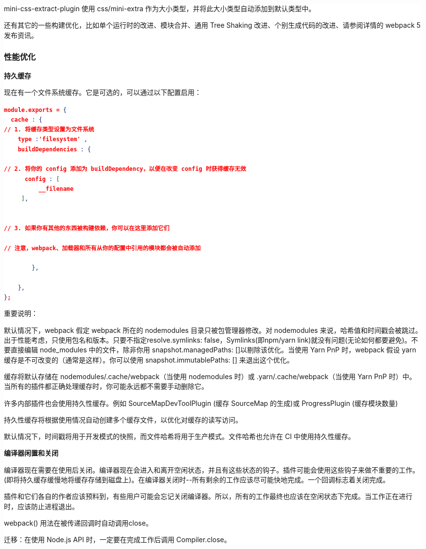 mini-css-extract-plugin 使用 css/mini-extra 作为大小类型，并将此大小类型自动添加到默认类型中。

还有其它的一些构建优化，比如单个运行时的改进、模块合并、通用 Tree Shaking 改进、个别生成代码的改进、请参阅详情的 webpack 5 发布资讯。

### 性能优化

**持久缓存**

现在有一个文件系统缓存。它是可选的，可以通过以下配置启用：
```json
module.exports = {
  cache : {
// 1. 将缓存类型设置为文件系统
    type :'filesystem' ,
    buildDependencies : {
      
// 2. 将你的 config 添加为 buildDependency，以便在改变 config 时获得缓存无效
      config : [
          __filename
     ],

      
// 3. 如果你有其他的东西被构建依赖，你可以在这里添加它们
      
// 注意，webpack、加载器和所有从你的配置中引用的模块都会被自动添加
    
        },
  
    },
};
```
重要说明：

默认情况下，webpack 假定 webpack 所在的 nodemodules 目录只被包管理器修改。对 nodemodules 来说，哈希值和时间戳会被跳过。出于性能考虑，只使用包名和版本。只要不指定resolve.symlinks: false，Symlinks(即npm/yarn link)就没有问题(无论如何都要避免)。不要直接编辑 node_modules 中的文件，除非你用 snapshot.managedPaths: []以剔除该优化。当使用 Yarn PnP 时，webpack 假设 yarn 缓存是不可改变的（通常是这样）。你可以使用 snapshot.immutablePaths: [] 来退出这个优化。

缓存将默认存储在 nodemodules/.cache/webpack（当使用 nodemodules 时）或 .yarn/.cache/webpack（当使用 Yarn PnP 时）中。当所有的插件都正确处理缓存时，你可能永远都不需要手动删除它。

许多内部插件也会使用持久性缓存。例如 SourceMapDevToolPlugin (缓存 SourceMap 的生成)或 ProgressPlugin (缓存模块数量)

持久性缓存将根据使用情况自动创建多个缓存文件，以优化对缓存的读写访问。

默认情况下，时间戳将用于开发模式的快照，而文件哈希将用于生产模式。文件哈希也允许在 CI 中使用持久性缓存。

**编译器闲置和关闭**

编译器现在需要在使用后关闭。编译器现在会进入和离开空闲状态，并且有这些状态的钩子。插件可能会使用这些钩子来做不重要的工作。(即将持久缓存缓慢地将缓存存储到磁盘上)。在编译器关闭时--所有剩余的工作应该尽可能快地完成。一个回调标志着关闭完成。

插件和它们各自的作者应该预料到，有些用户可能会忘记关闭编译器。所以，所有的工作最终也应该在空闲状态下完成。当工作正在进行时，应该防止进程退出。

webpack() 用法在被传递回调时自动调用close。

迁移：在使用 Node.js API 时，一定要在完成工作后调用 Compiler.close。
